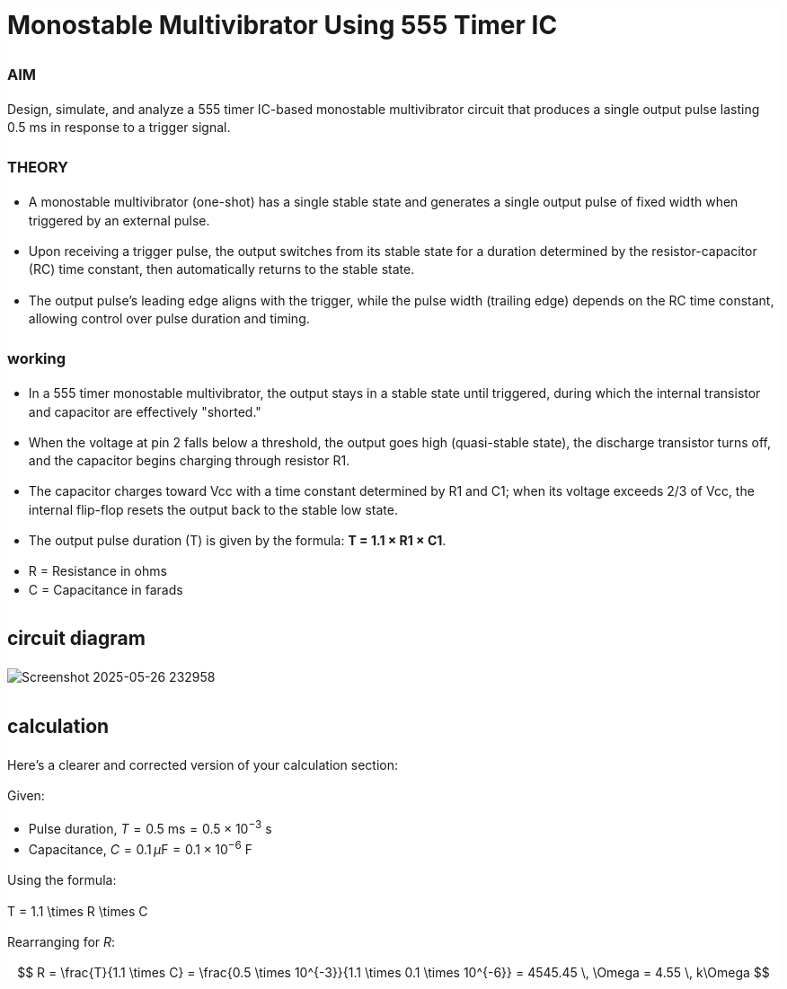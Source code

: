 # Monostable Multivibrator Using 555 Timer IC

### AIM

 Design, simulate, and analyze a 555 timer IC-based monostable multivibrator circuit that produces a single output pulse lasting 0.5 ms in response to a trigger signal.

### THEORY

* A monostable multivibrator (one-shot) has a single stable state and generates a single output pulse of fixed width when triggered by an external pulse.

* Upon receiving a trigger pulse, the output switches from its stable state for a duration determined by the resistor-capacitor (RC) time constant, then automatically returns to the stable state.

* The output pulse’s leading edge aligns with the trigger, while the pulse width (trailing edge) depends on the RC time constant, allowing control over pulse duration and timing.
  
### working 
* In a 555 timer monostable multivibrator, the output stays in a stable state until triggered, during which the internal transistor and capacitor are effectively "shorted."

* When the voltage at pin 2 falls below a threshold, the output goes high (quasi-stable state), the discharge transistor turns off, and the capacitor begins charging through resistor R1.

* The capacitor charges toward Vcc with a time constant determined by R1 and C1; when its voltage exceeds 2/3 of Vcc, the internal flip-flop resets the output back to the stable low state.

* The output pulse duration (T) is given by the formula: **T = 1.1 × R1 × C1**.

- R = Resistance in ohms
- C = Capacitance in farads
  
## circuit diagram 

![Screenshot 2025-05-26 232958](https://github.com/user-attachments/assets/63647717-6be0-43ed-b148-25eac260dabb)

## calculation 
Here’s a clearer and corrected version of your calculation section:

Given:

* Pulse duration, $T = 0.5 \text{ ms} = 0.5 \times 10^{-3} \text{ s}$
* Capacitance, $C = 0.1 \, \mu\text{F} = 0.1 \times 10^{-6} \text{ F}$

Using the formula:

T = 1.1 \times R \times C

Rearranging for $R$:

$$
R = \frac{T}{1.1 \times C} = \frac{0.5 \times 10^{-3}}{1.1 \times 0.1 \times 10^{-6}} = 4545.45 \, \Omega = 4.55 \, k\Omega
$$
